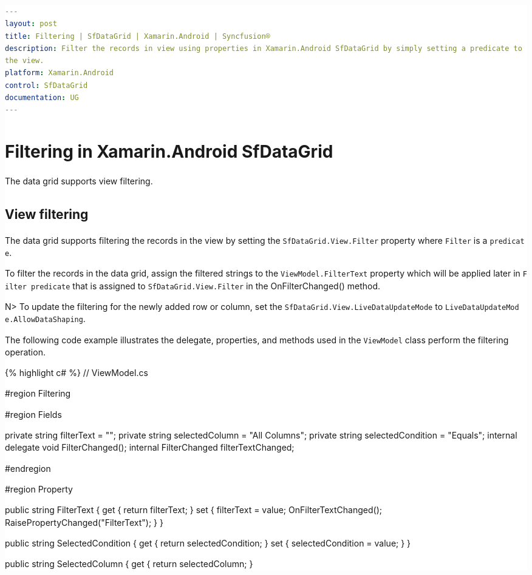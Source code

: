 ```yaml
---
layout: post
title: Filtering | SfDataGrid | Xamarin.Android | Syncfusion®
description: Filter the records in view using properties in Xamarin.Android SfDataGrid by simply setting a predicate to the view. 
platform: Xamarin.Android
control: SfDataGrid
documentation: UG
---
```


# Filtering in Xamarin.Android SfDataGrid

The data grid supports view filtering.

## View filtering

The data grid supports filtering the records in the view by setting the `SfDataGrid.View.Filter` property where `Filter` is a `predicate`.

To filter the records in the data grid, assign the filtered strings to the `ViewModel.FilterText` property which will be applied later in `Filter predicate` that is assigned to `SfDataGrid.View.Filter` in the OnFilterChanged() method.

N> To update the filtering for the newly added row or column, set the `SfDataGrid.View.LiveDataUpdateMode` to `LiveDataUpdateMode.AllowDataShaping`.

The following code example illustrates the delegate, properties, and methods used in the `ViewModel` class perform the filtering operation.

{% highlight c# %}
// ViewModel.cs

#region Filtering

#region Fields

private string filterText = "";
private string selectedColumn = "All Columns";
private string selectedCondition = "Equals";
internal delegate void FilterChanged();
internal FilterChanged filterTextChanged;

#endregion

#region Property

public string FilterText
{
    get { return filterText; }
    set
    {
        filterText = value;
        OnFilterTextChanged();
        RaisePropertyChanged("FilterText");
    }
}

public string SelectedCondition
{
    get { return selectedCondition; }
    set { selectedCondition = value; }
}

public string SelectedColumn
{
    get { return selectedColumn; }